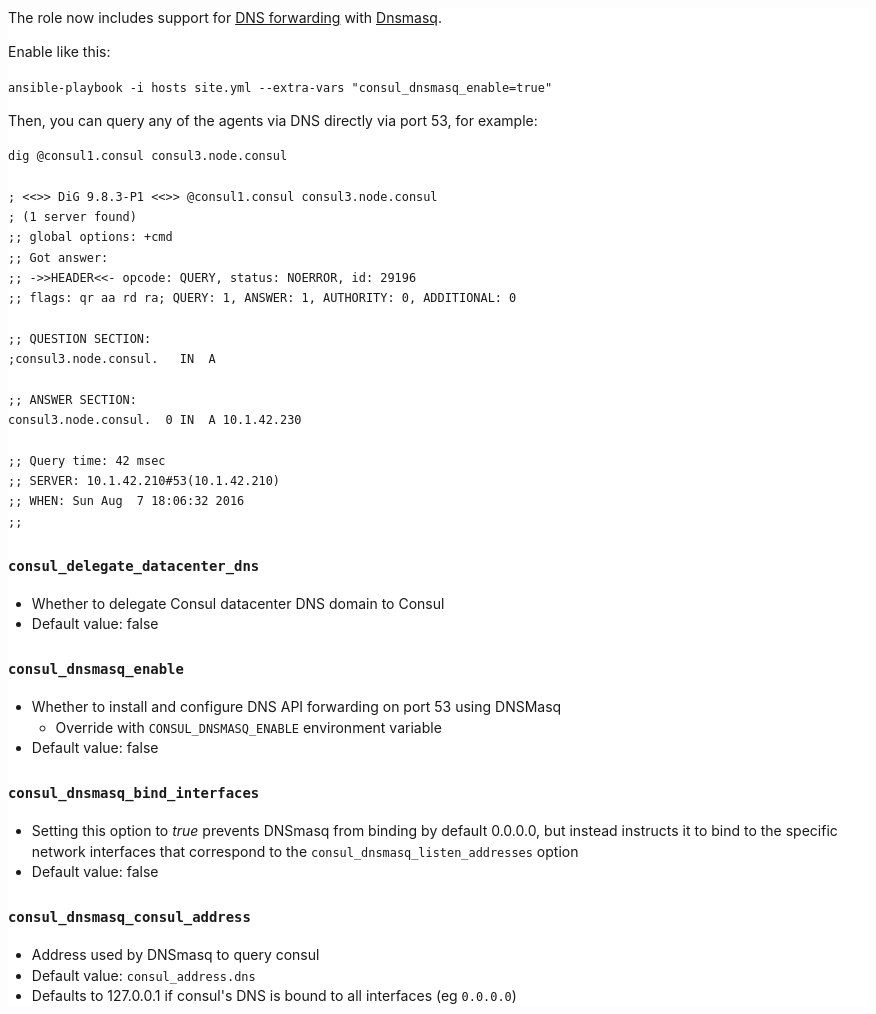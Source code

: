 The role now includes support for [DNS forwarding](https://www.consul.io/docs/guides/forwarding.html) with [Dnsmasq](http://www.thekelleys.org.uk/dnsmasq/doc.html).

Enable like this:

```
ansible-playbook -i hosts site.yml --extra-vars "consul_dnsmasq_enable=true"
```

Then, you can query any of the agents via DNS directly via port 53,
for example:

```
dig @consul1.consul consul3.node.consul

; <<>> DiG 9.8.3-P1 <<>> @consul1.consul consul3.node.consul
; (1 server found)
;; global options: +cmd
;; Got answer:
;; ->>HEADER<<- opcode: QUERY, status: NOERROR, id: 29196
;; flags: qr aa rd ra; QUERY: 1, ANSWER: 1, AUTHORITY: 0, ADDITIONAL: 0

;; QUESTION SECTION:
;consul3.node.consul.   IN  A

;; ANSWER SECTION:
consul3.node.consul.  0 IN  A 10.1.42.230

;; Query time: 42 msec
;; SERVER: 10.1.42.210#53(10.1.42.210)
;; WHEN: Sun Aug  7 18:06:32 2016
;;
```

### `consul_delegate_datacenter_dns`
- Whether to delegate Consul datacenter DNS domain to Consul
- Default value: false

### `consul_dnsmasq_enable`

- Whether to install and configure DNS API forwarding on port 53 using DNSMasq
  - Override with `CONSUL_DNSMASQ_ENABLE` environment variable
- Default value: false

### `consul_dnsmasq_bind_interfaces`

- Setting this option to _true_ prevents DNSmasq from binding by default 0.0.0.0, but instead instructs it to bind to the specific network interfaces that correspond to the `consul_dnsmasq_listen_addresses` option
- Default value: false

### `consul_dnsmasq_consul_address`

- Address used by DNSmasq to query consul
- Default value: `consul_address.dns`
- Defaults to 127.0.0.1 if consul's DNS is bound to all interfaces (eg `0.0.0.0`)
